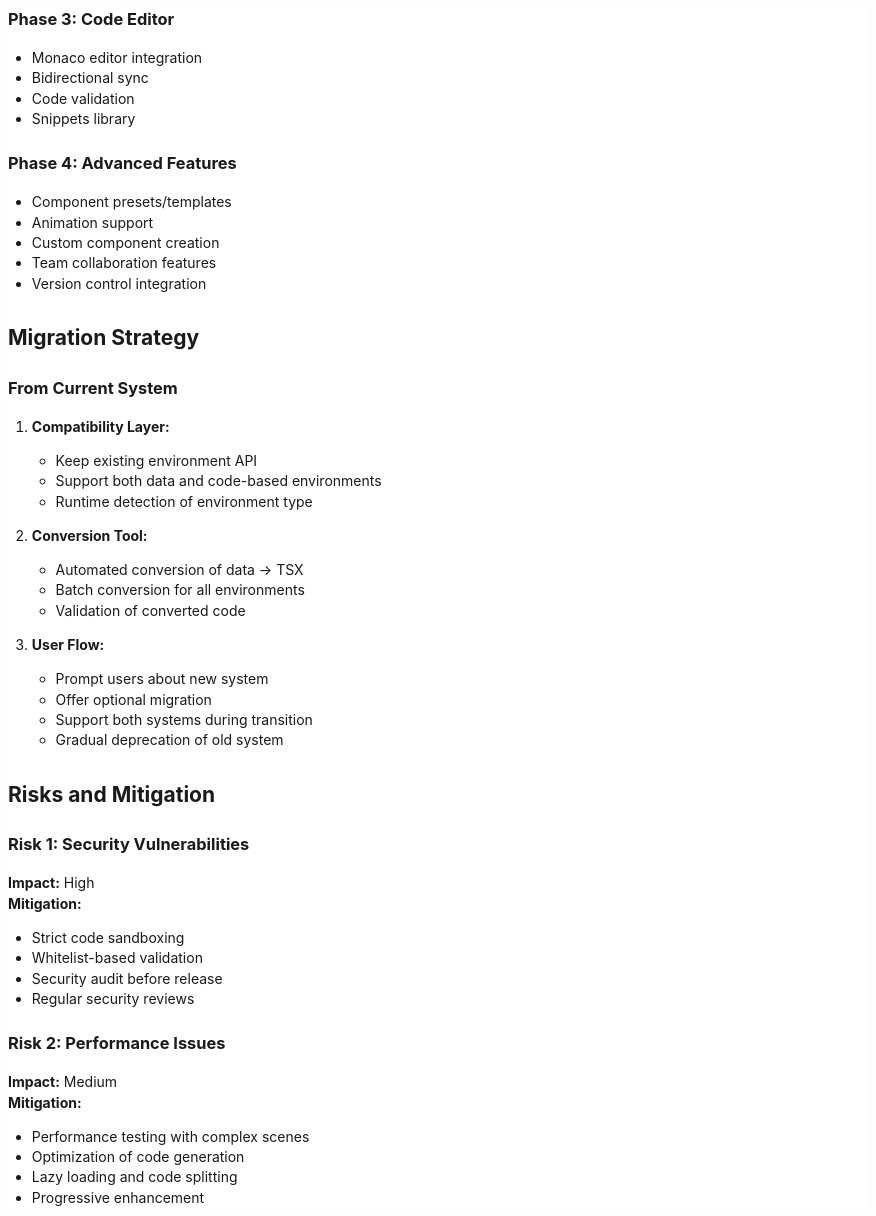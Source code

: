 ### Phase 3: Code Editor
- Monaco editor integration
- Bidirectional sync
- Code validation
- Snippets library

### Phase 4: Advanced Features
- Component presets/templates
- Animation support
- Custom component creation
- Team collaboration features
- Version control integration

## Migration Strategy

### From Current System

1. **Compatibility Layer:**
   - Keep existing environment API
   - Support both data and code-based environments
   - Runtime detection of environment type

2. **Conversion Tool:**
   - Automated conversion of data → TSX
   - Batch conversion for all environments
   - Validation of converted code

3. **User Flow:**
   - Prompt users about new system
   - Offer optional migration
   - Support both systems during transition
   - Gradual deprecation of old system

## Risks and Mitigation

### Risk 1: Security Vulnerabilities
**Impact:** High  
**Mitigation:**
- Strict code sandboxing
- Whitelist-based validation
- Security audit before release
- Regular security reviews

### Risk 2: Performance Issues
**Impact:** Medium  
**Mitigation:**
- Performance testing with complex scenes
- Optimization of code generation
- Lazy loading and code splitting
- Progressive enhancement
